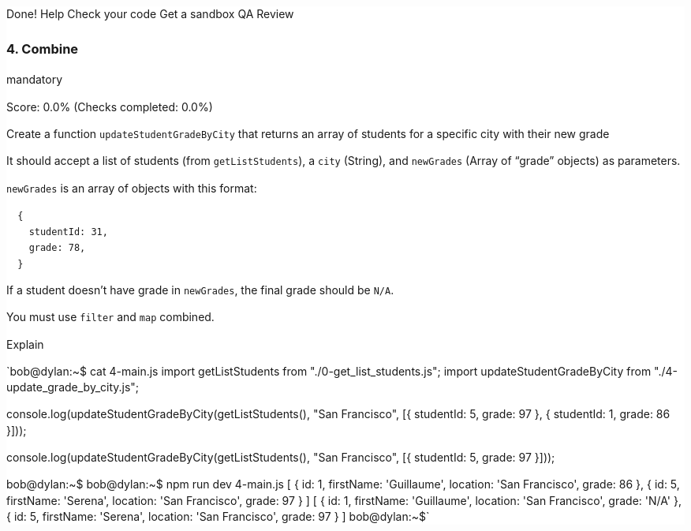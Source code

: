 Done!  Help  Check your code  Get a sandbox  QA Review

### 4. Combine

mandatory

Score:  0.0%  (Checks completed: 0.0%)

Create a function  `updateStudentGradeByCity`  that returns an array of students for a specific city with their new grade

It should accept a list of students (from  `getListStudents`), a  `city`  (String), and  `newGrades`  (Array of “grade” objects) as parameters.

`newGrades`  is an array of objects with this format:

```
  {
    studentId: 31,
    grade: 78,
  }

```

If a student doesn’t have grade in  `newGrades`, the final grade should be  `N/A`.

You must use  `filter`  and  `map`  combined.

Explain

`bob@dylan:~$ cat 4-main.js
import getListStudents from "./0-get_list_students.js";
import updateStudentGradeByCity from "./4-update_grade_by_city.js";

console.log(updateStudentGradeByCity(getListStudents(), "San Francisco", [{ studentId: 5, grade: 97 }, { studentId: 1, grade: 86 }]));

console.log(updateStudentGradeByCity(getListStudents(), "San Francisco", [{ studentId: 5, grade: 97 }]));

bob@dylan:~$ 
bob@dylan:~$ npm run dev 4-main.js 
[
  {
    id: 1,
    firstName: 'Guillaume',
    location: 'San Francisco',
    grade: 86
  },
  { id: 5, firstName: 'Serena', location: 'San Francisco', grade: 97 }
]
[
  {
    id: 1,
    firstName: 'Guillaume',
    location: 'San Francisco',
    grade: 'N/A'
  },
  { id: 5, firstName: 'Serena', location: 'San Francisco', grade: 97 }
]
bob@dylan:~$` 
